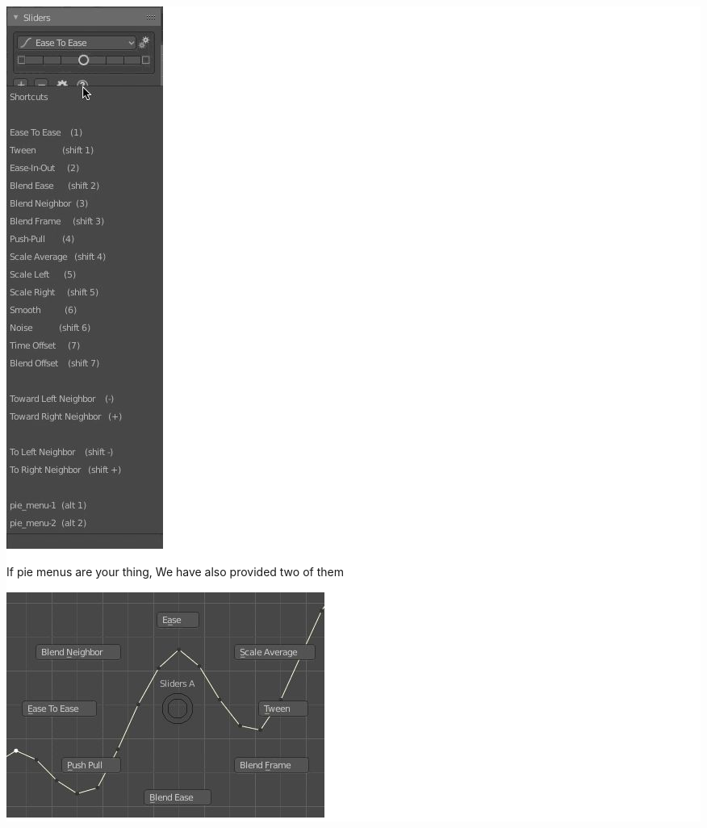 ![Shortcuts](images/shortcuts.jpg)

If pie menus are your thing, We have also provided two of them

![Pie Menu A](images/pie_menu_a.jpg)